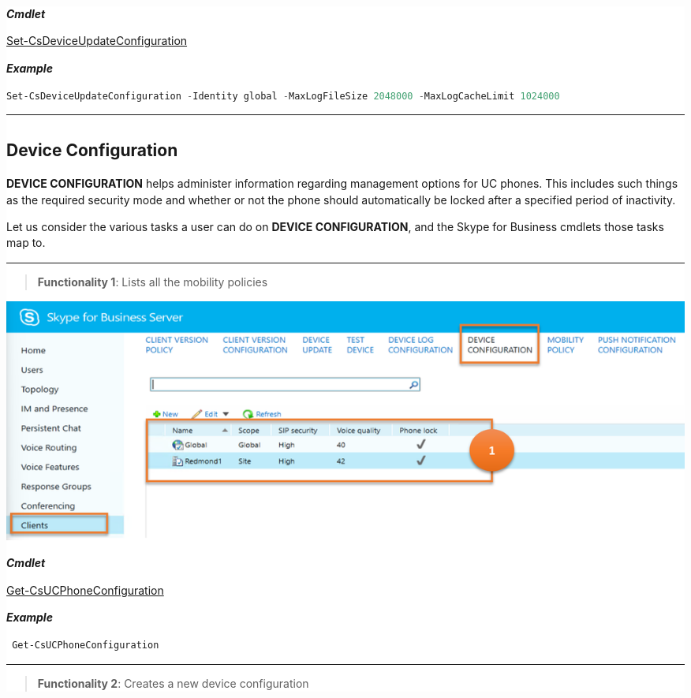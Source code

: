 ***Cmdlet***

[Set-CsDeviceUpdateConfiguration](https://docs.microsoft.com/en-us/powershell/module/skype/set-csdeviceupdateconfiguration?view=skype-ps)

***Example***

```powershell
Set-CsDeviceUpdateConfiguration -Identity global -MaxLogFileSize 2048000 -MaxLogCacheLimit 1024000
```

---

## Device Configuration

**DEVICE CONFIGURATION** helps administer information regarding management options for UC phones. This includes such things as the required security mode and whether or not the phone should automatically be locked after a specified period of inactivity.

Let us consider the various tasks a user can do on **DEVICE CONFIGURATION**, and the Skype for Business cmdlets those tasks map to.

---
> **Functionality 1**: Lists all the mobility policies

   ![Device Configuration](./media/Device-Configuration-1.png)

***Cmdlet***

[Get-CsUCPhoneConfiguration](https://docs.microsoft.com/en-us/powershell/module/skype/get-csucphoneconfiguration?view=skype-ps)

***Example***

```powershell
 Get-CsUCPhoneConfiguration
```

---

> **Functionality 2**: Creates a new device configuration

